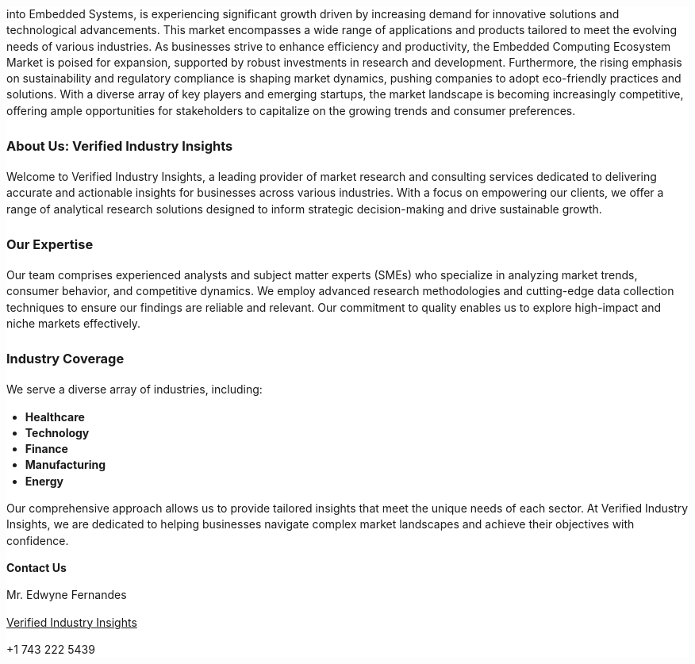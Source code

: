 into Embedded Systems, is experiencing significant growth driven by increasing demand for innovative solutions and technological advancements. This market encompasses a wide range of applications and products tailored to meet the evolving needs of various industries. As businesses strive to enhance efficiency and productivity, the Embedded Computing Ecosystem Market is poised for expansion, supported by robust investments in research and development. Furthermore, the rising emphasis on sustainability and regulatory compliance is shaping market dynamics, pushing companies to adopt eco-friendly practices and solutions. With a diverse array of key players and emerging startups, the market landscape is becoming increasingly competitive, offering ample opportunities for stakeholders to capitalize on the growing trends and consumer preferences.</p><h3>About Us: Verified Industry Insights</h3><p>Welcome to Verified Industry Insights, a leading provider of market research and consulting services dedicated to delivering accurate and actionable insights for businesses across various industries. With a focus on empowering our clients, we offer a range of analytical research solutions designed to inform strategic decision-making and drive sustainable growth.</p><h3>Our Expertise</h3><p>Our team comprises experienced analysts and subject matter experts (SMEs) who specialize in analyzing market trends, consumer behavior, and competitive dynamics. We employ advanced research methodologies and cutting-edge data collection techniques to ensure our findings are reliable and relevant. Our commitment to quality enables us to explore high-impact and niche markets effectively.</p><h3>Industry Coverage</h3><p>We serve a diverse array of industries, including:</p><ul><li><strong>Healthcare</strong></li><li><strong>Technology</strong></li><li><strong>Finance</strong></li><li><strong>Manufacturing</strong></li><li><strong>Energy</strong></li></ul><p>Our comprehensive approach allows us to provide tailored insights that meet the unique needs of each sector. At Verified Industry Insights, we are dedicated to helping businesses navigate complex market landscapes and achieve their objectives with confidence.</p><p><strong>Contact Us</strong></p><p>Mr. Edwyne Fernandes</p><p><a href="https://www.verifiedindustryinsights.com/">Verified Industry Insights</a></p><p>+1 743 222 5439</p>
